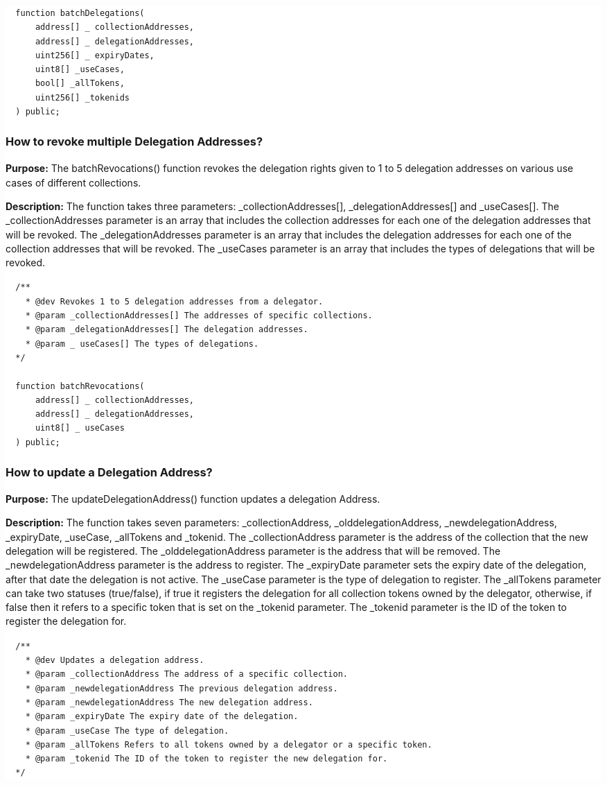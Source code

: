       function batchDelegations(
          address[] _ collectionAddresses,
          address[] _ delegationAddresses,
          uint256[] _ expiryDates,
          uint8[] _useCases,
          bool[] _allTokens,
          uint256[] _tokenids
      ) public;

<div id='batchRevocations'/>

### How to revoke multiple Delegation Addresses?

<b>Purpose:</b> The batchRevocations() function revokes the delegation rights given to 1 to 5 delegation addresses on various use cases of different collections.

<b>Description:</b> The function takes three parameters:  _collectionAddresses[], _delegationAddresses[] and _useCases[]. The _collectionAddresses parameter is an array that includes the collection addresses for each one of the delegation addresses that will be revoked. The _delegationAddresses parameter is an array that includes the delegation addresses for each one of the collection addresses that will be revoked. The _useCases parameter is an array that includes the types of delegations that will be revoked. 

      /**
        * @dev Revokes 1 to 5 delegation addresses from a delegator.
        * @param _collectionAddresses[] The addresses of specific collections.
        * @param _delegationAddresses[] The delegation addresses.
        * @param _ useCases[] The types of delegations.
      */

      function batchRevocations(
          address[] _ collectionAddresses,
          address[] _ delegationAddresses,
          uint8[] _ useCases
      ) public;

<div id='updateDelegationAddress'/>

### How to update a Delegation Address?

<b>Purpose:</b> The updateDelegationAddress() function updates a delegation Address.

<b>Description:</b> The function takes seven parameters: _collectionAddress, _olddelegationAddress, _newdelegationAddress, _expiryDate, _useCase, _allTokens and _tokenid. The _collectionAddress parameter is the address of the collection that the new delegation will be registered. The _olddelegationAddress parameter is the address that will be removed.  The _newdelegationAddress parameter is the address to register. The _expiryDate parameter sets the expiry date of the delegation, after that date the delegation is not active. The _useCase parameter is the type of delegation to register. The _allTokens parameter can take two statuses (true/false), if true it registers the delegation for all collection tokens owned by the delegator, otherwise, if false then it refers to a specific token that is set on the _tokenid parameter. The _tokenid parameter is the ID of the token to register the delegation for. 

      /**
        * @dev Updates a delegation address.
        * @param _collectionAddress The address of a specific collection.
        * @param _newdelegationAddress The previous delegation address.
        * @param _newdelegationAddress The new delegation address.
        * @param _expiryDate The expiry date of the delegation.
        * @param _useCase The type of delegation.
        * @param _allTokens Refers to all tokens owned by a delegator or a specific token.
        * @param _tokenid The ID of the token to register the new delegation for.
      */
